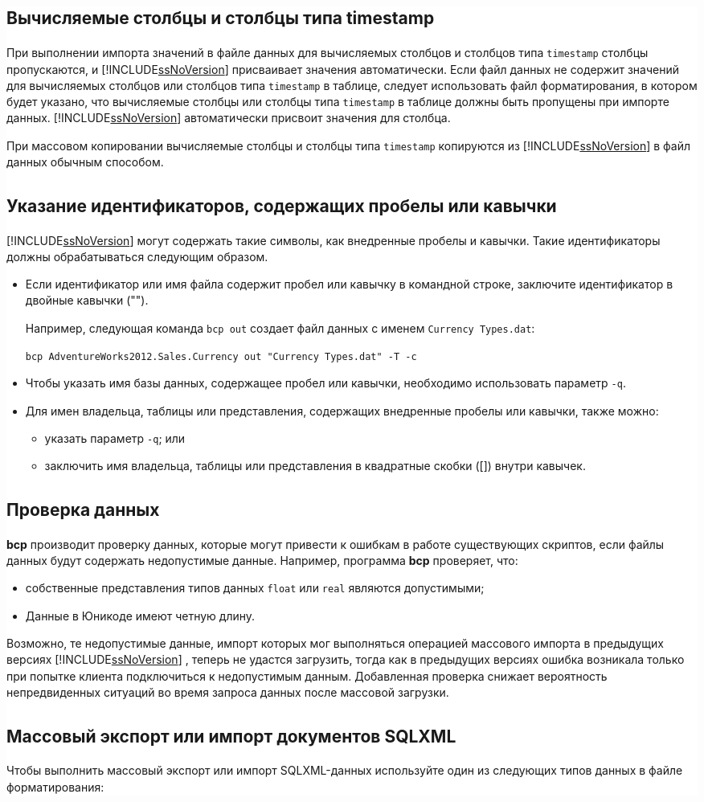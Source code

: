 ## <a name="computed-columns-and-timestamp-columns"></a>Вычисляемые столбцы и столбцы типа timestamp  
 При выполнении импорта значений в файле данных для вычисляемых столбцов и столбцов типа `timestamp` столбцы пропускаются, и [!INCLUDE[ssNoVersion](../includes/ssnoversion-md.md)] присваивает значения автоматически. Если файл данных не содержит значений для вычисляемых столбцов или столбцов типа `timestamp` в таблице, следует использовать файл форматирования, в котором будет указано, что вычисляемые столбцы или столбцы типа `timestamp` в таблице должны быть пропущены при импорте данных. [!INCLUDE[ssNoVersion](../includes/ssnoversion-md.md)] автоматически присвоит значения для столбца.  
  
 При массовом копировании вычисляемые столбцы и столбцы типа `timestamp` копируются из [!INCLUDE[ssNoVersion](../includes/ssnoversion-md.md)] в файл данных обычным способом.  
  
## <a name="specifying-identifiers-that-contain-spaces-or-quotation-marks"></a>Указание идентификаторов, содержащих пробелы или кавычки  
 [!INCLUDE[ssNoVersion](../includes/ssnoversion-md.md)] могут содержать такие символы, как внедренные пробелы и кавычки. Такие идентификаторы должны обрабатываться следующим образом.  
  
-   Если идентификатор или имя файла содержит пробел или кавычку в командной строке, заключите идентификатор в двойные кавычки ("").  
  
     Например, следующая команда `bcp out` создает файл данных с именем `Currency Types.dat`:  
  
    ```  
    bcp AdventureWorks2012.Sales.Currency out "Currency Types.dat" -T -c  
    ```  
  
-   Чтобы указать имя базы данных, содержащее пробел или кавычки, необходимо использовать параметр `-q`.  
  
-   Для имен владельца, таблицы или представления, содержащих внедренные пробелы или кавычки, также можно:  
  
    -   указать параметр `-q`; или  
  
    -   заключить имя владельца, таблицы или представления в квадратные скобки ([]) внутри кавычек.  
  
## <a name="data-validation"></a>Проверка данных  
 **bcp** производит проверку данных, которые могут привести к ошибкам в работе существующих скриптов, если файлы данных будут содержать недопустимые данные. Например, программа **bcp** проверяет, что:  
  
-   собственные представления типов данных `float` или `real` являются допустимыми;  
  
-   Данные в Юникоде имеют четную длину.  
  
 Возможно, те недопустимые данные, импорт которых мог выполняться операцией массового импорта в предыдущих версиях [!INCLUDE[ssNoVersion](../includes/ssnoversion-md.md)] , теперь не удастся загрузить, тогда как в предыдущих версиях ошибка возникала только при попытке клиента подключиться к недопустимым данным. Добавленная проверка снижает вероятность непредвиденных ситуаций во время запроса данных после массовой загрузки.  
  
## <a name="bulk-exporting-or-importing-sqlxml-documents"></a>Массовый экспорт или импорт документов SQLXML  
 Чтобы выполнить массовый экспорт или импорт SQLXML-данных используйте один из следующих типов данных в файле форматирования:  
  